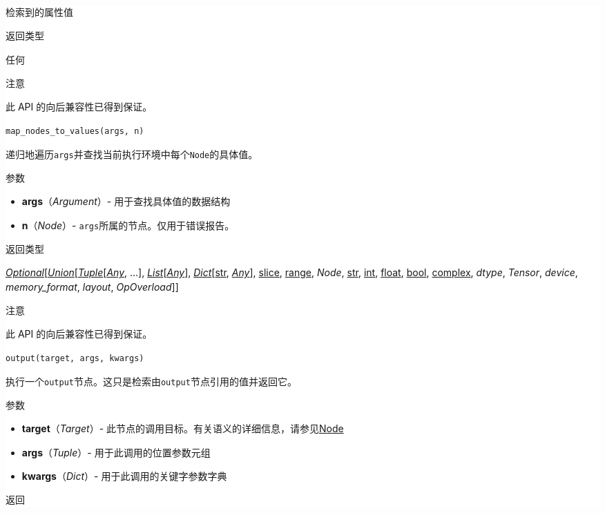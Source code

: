 检索到的属性值

返回类型

任何

注意

此 API 的向后兼容性已得到保证。

```py
map_nodes_to_values(args, n)
```

递归地遍历`args`并查找当前执行环境中每个`Node`的具体值。

参数

+   **args**（*Argument*）- 用于查找具体值的数据结构

+   **n**（*Node*）- `args`所属的节点。仅用于错误报告。

返回类型

[*Optional*](https://docs.python.org/3/library/typing.html#typing.Optional "(在 Python v3.12)")[[*Union*](https://docs.python.org/3/library/typing.html#typing.Union "(在 Python v3.12)")[[*Tuple*](https://docs.python.org/3/library/typing.html#typing.Tuple "(在 Python v3.12)")[[*Any*](https://docs.python.org/3/library/typing.html#typing.Any "(在 Python v3.12)"), …], [*List*](https://docs.python.org/3/library/typing.html#typing.List "(在 Python v3.12)")[[*Any*](https://docs.python.org/3/library/typing.html#typing.Any "(在 Python v3.12)")], [*Dict*](https://docs.python.org/3/library/typing.html#typing.Dict "(在 Python v3.12)")[[str](https://docs.python.org/3/library/stdtypes.html#str "(在 Python v3.12)"), [*Any*](https://docs.python.org/3/library/typing.html#typing.Any "(在 Python v3.12)")], [slice](https://docs.python.org/3/library/functions.html#slice "(在 Python v3.12)"), [range](https://docs.python.org/3/library/stdtypes.html#range "(在 Python v3.12)"), *Node*, [str](https://docs.python.org/3/library/stdtypes.html#str "(在 Python v3.12)"), [int](https://docs.python.org/3/library/functions.html#int "(在 Python v3.12)"), [float](https://docs.python.org/3/library/functions.html#float "(在 Python v3.12)"), [bool](https://docs.python.org/3/library/functions.html#bool "(在 Python v3.12)"), [complex](https://docs.python.org/3/library/functions.html#complex "(在 Python v3.12)"), *dtype*, *Tensor*, *device*, *memory_format*, *layout*, *OpOverload*]]

注意

此 API 的向后兼容性已得到保证。

```py
output(target, args, kwargs)
```

执行一个`output`节点。这只是检索由`output`节点引用的值并返回它。

参数

+   **target**（*Target*）- 此节点的调用目标。有关语义的详细信息，请参见[Node](https://pytorch.org/docs/master/fx.html#torch.fx.Node)

+   **args**（*Tuple*）- 用于此调用的位置参数元组

+   **kwargs**（*Dict*）- 用于此调用的关键字参数字典

返回
